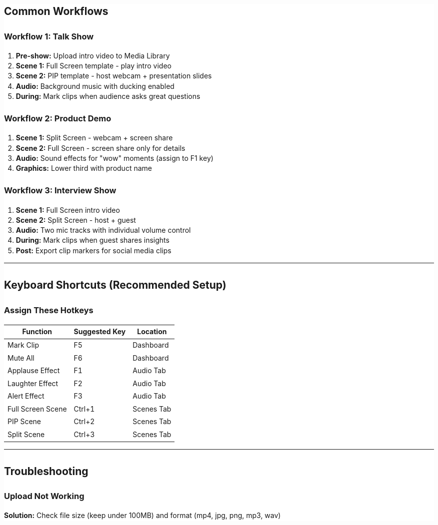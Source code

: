 
## Common Workflows

### Workflow 1: Talk Show
1. **Pre-show:** Upload intro video to Media Library
2. **Scene 1:** Full Screen template - play intro video
3. **Scene 2:** PIP template - host webcam + presentation slides
4. **Audio:** Background music with ducking enabled
5. **During:** Mark clips when audience asks great questions

### Workflow 2: Product Demo
1. **Scene 1:** Split Screen - webcam + screen share
2. **Scene 2:** Full Screen - screen share only for details
3. **Audio:** Sound effects for "wow" moments (assign to F1 key)
4. **Graphics:** Lower third with product name

### Workflow 3: Interview Show
1. **Scene 1:** Full Screen intro video
2. **Scene 2:** Split Screen - host + guest
3. **Audio:** Two mic tracks with individual volume control
4. **During:** Mark clips when guest shares insights
5. **Post:** Export clip markers for social media clips

---

## Keyboard Shortcuts (Recommended Setup)

### Assign These Hotkeys
| Function | Suggested Key | Location |
|----------|---------------|----------|
| Mark Clip | F5 | Dashboard |
| Mute All | F6 | Dashboard |
| Applause Effect | F1 | Audio Tab |
| Laughter Effect | F2 | Audio Tab |
| Alert Effect | F3 | Audio Tab |
| Full Screen Scene | Ctrl+1 | Scenes Tab |
| PIP Scene | Ctrl+2 | Scenes Tab |
| Split Scene | Ctrl+3 | Scenes Tab |

---

## Troubleshooting

### Upload Not Working
**Solution:** Check file size (keep under 100MB) and format (mp4, jpg, png, mp3, wav)
